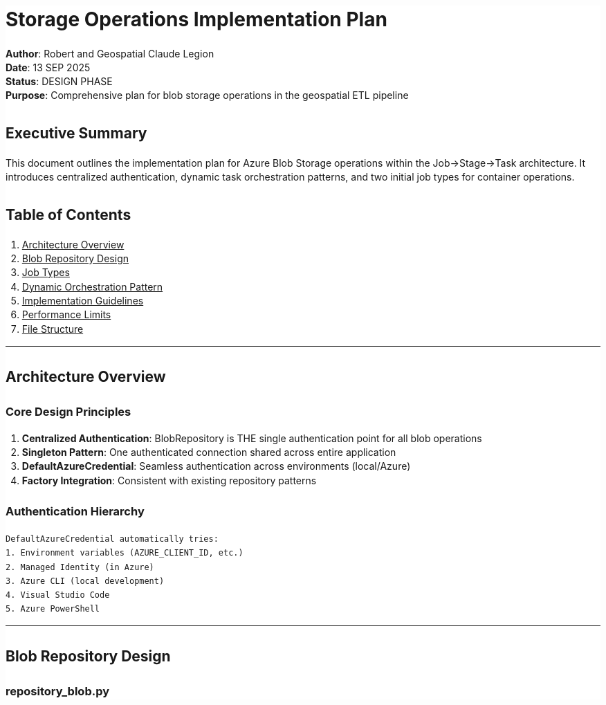 # Storage Operations Implementation Plan

**Author**: Robert and Geospatial Claude Legion  
**Date**: 13 SEP 2025  
**Status**: DESIGN PHASE  
**Purpose**: Comprehensive plan for blob storage operations in the geospatial ETL pipeline

## Executive Summary

This document outlines the implementation plan for Azure Blob Storage operations within the Job→Stage→Task architecture. It introduces centralized authentication, dynamic task orchestration patterns, and two initial job types for container operations.

## Table of Contents
1. [Architecture Overview](#architecture-overview)
2. [Blob Repository Design](#blob-repository-design)
3. [Job Types](#job-types)
4. [Dynamic Orchestration Pattern](#dynamic-orchestration-pattern)
5. [Implementation Guidelines](#implementation-guidelines)
6. [Performance Limits](#performance-limits)
7. [File Structure](#file-structure)

---

## Architecture Overview

### Core Design Principles

1. **Centralized Authentication**: BlobRepository is THE single authentication point for all blob operations
2. **Singleton Pattern**: One authenticated connection shared across entire application
3. **DefaultAzureCredential**: Seamless authentication across environments (local/Azure)
4. **Factory Integration**: Consistent with existing repository patterns

### Authentication Hierarchy

```
DefaultAzureCredential automatically tries:
1. Environment variables (AZURE_CLIENT_ID, etc.)
2. Managed Identity (in Azure)
3. Azure CLI (local development)
4. Visual Studio Code
5. Azure PowerShell
```

---

## Blob Repository Design

### repository_blob.py
